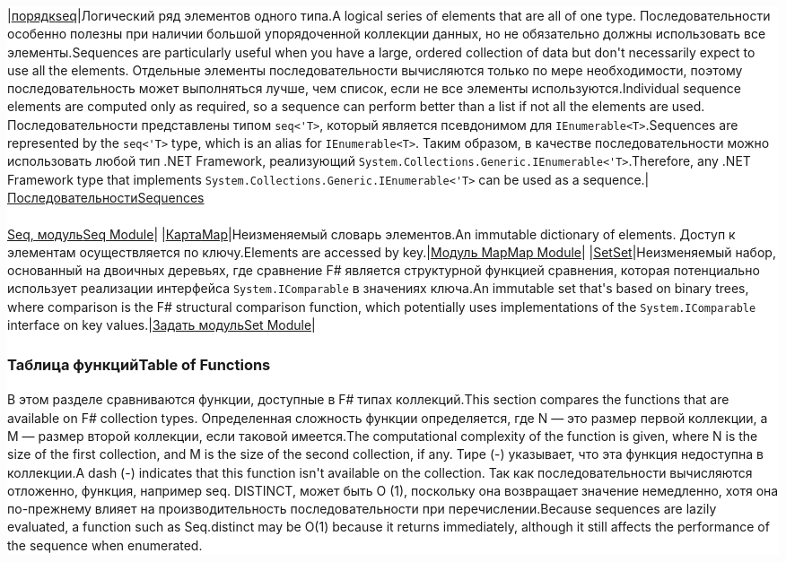 |[<span data-ttu-id="f8cca-126">порядк</span><span class="sxs-lookup"><span data-stu-id="f8cca-126">seq</span></span>](https://msdn.microsoft.com/library/2f0c87c6-8a0d-4d33-92a6-10d1d037ce75)|<span data-ttu-id="f8cca-127">Логический ряд элементов одного типа.</span><span class="sxs-lookup"><span data-stu-id="f8cca-127">A logical series of elements that are all of one type.</span></span> <span data-ttu-id="f8cca-128">Последовательности особенно полезны при наличии большой упорядоченной коллекции данных, но не обязательно должны использовать все элементы.</span><span class="sxs-lookup"><span data-stu-id="f8cca-128">Sequences are particularly useful when you have a large, ordered collection of data but don't necessarily expect to use all the elements.</span></span> <span data-ttu-id="f8cca-129">Отдельные элементы последовательности вычисляются только по мере необходимости, поэтому последовательность может выполняться лучше, чем список, если не все элементы используются.</span><span class="sxs-lookup"><span data-stu-id="f8cca-129">Individual sequence elements are computed only as required, so a sequence can perform better than a list if not all the elements are used.</span></span> <span data-ttu-id="f8cca-130">Последовательности представлены типом `seq<'T>`, который является псевдонимом для `IEnumerable<T>`.</span><span class="sxs-lookup"><span data-stu-id="f8cca-130">Sequences are represented by the `seq<'T>` type, which is an alias for `IEnumerable<T>`.</span></span> <span data-ttu-id="f8cca-131">Таким образом, в качестве последовательности можно использовать любой тип .NET Framework, реализующий `System.Collections.Generic.IEnumerable<'T>`.</span><span class="sxs-lookup"><span data-stu-id="f8cca-131">Therefore, any .NET Framework type that implements `System.Collections.Generic.IEnumerable<'T>` can be used as a sequence.</span></span>|[<span data-ttu-id="f8cca-132">Последовательности</span><span class="sxs-lookup"><span data-stu-id="f8cca-132">Sequences</span></span>](sequences.md)<br /><br />[<span data-ttu-id="f8cca-133">Seq, модуль</span><span class="sxs-lookup"><span data-stu-id="f8cca-133">Seq Module</span></span>](https://msdn.microsoft.com/library/54e8f059-ca52-4632-9ae9-49685ee9b684)|
|[<span data-ttu-id="f8cca-134">Карта</span><span class="sxs-lookup"><span data-stu-id="f8cca-134">Map</span></span>](https://msdn.microsoft.com/library/975316ea-55e3-4987-9994-90897ad45664)|<span data-ttu-id="f8cca-135">Неизменяемый словарь элементов.</span><span class="sxs-lookup"><span data-stu-id="f8cca-135">An immutable dictionary of elements.</span></span> <span data-ttu-id="f8cca-136">Доступ к элементам осуществляется по ключу.</span><span class="sxs-lookup"><span data-stu-id="f8cca-136">Elements are accessed by key.</span></span>|[<span data-ttu-id="f8cca-137">Модуль Map</span><span class="sxs-lookup"><span data-stu-id="f8cca-137">Map Module</span></span>](https://msdn.microsoft.com/library/bfe61ead-f16c-416f-af98-56dbcbe23e4f)|
|[<span data-ttu-id="f8cca-138">Set</span><span class="sxs-lookup"><span data-stu-id="f8cca-138">Set</span></span>](https://msdn.microsoft.com/library/50cebdce-0cd7-4c5c-8ebc-f3a9e90b38d8)|<span data-ttu-id="f8cca-139">Неизменяемый набор, основанный на двоичных деревьях, где сравнение F# является структурной функцией сравнения, которая потенциально использует реализации интерфейса `System.IComparable` в значениях ключа.</span><span class="sxs-lookup"><span data-stu-id="f8cca-139">An immutable set that's based on binary trees, where comparison is the F# structural comparison function, which potentially uses implementations of the `System.IComparable` interface on key values.</span></span>|[<span data-ttu-id="f8cca-140">Задать модуль</span><span class="sxs-lookup"><span data-stu-id="f8cca-140">Set Module</span></span>](https://msdn.microsoft.com/library/61efa732-d55d-4c32-993f-628e2f98e6a0)|

### <a name="table-of-functions"></a><span data-ttu-id="f8cca-141">Таблица функций</span><span class="sxs-lookup"><span data-stu-id="f8cca-141">Table of Functions</span></span>

<span data-ttu-id="f8cca-142">В этом разделе сравниваются функции, доступные в F# типах коллекций.</span><span class="sxs-lookup"><span data-stu-id="f8cca-142">This section compares the functions that are available on F# collection types.</span></span> <span data-ttu-id="f8cca-143">Определенная сложность функции определяется, где N — это размер первой коллекции, а M — размер второй коллекции, если таковой имеется.</span><span class="sxs-lookup"><span data-stu-id="f8cca-143">The computational complexity of the function is given, where N is the size of the first collection, and M is the size of the second collection, if any.</span></span> <span data-ttu-id="f8cca-144">Тире (-) указывает, что эта функция недоступна в коллекции.</span><span class="sxs-lookup"><span data-stu-id="f8cca-144">A dash (-) indicates that this function isn't available on the collection.</span></span> <span data-ttu-id="f8cca-145">Так как последовательности вычисляются отложенно, функция, например seq. DISTINCT, может быть O (1), поскольку она возвращает значение немедленно, хотя она по-прежнему влияет на производительность последовательности при перечислении.</span><span class="sxs-lookup"><span data-stu-id="f8cca-145">Because sequences are lazily evaluated, a function such as Seq.distinct may be O(1) because it returns immediately, although it still affects the performance of the sequence when enumerated.</span></span>

